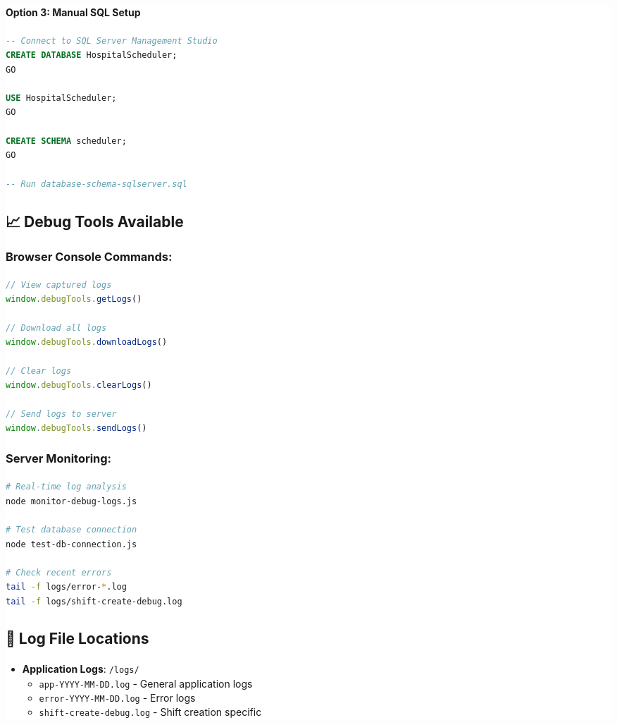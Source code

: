 #### Option 3: Manual SQL Setup
```sql
-- Connect to SQL Server Management Studio
CREATE DATABASE HospitalScheduler;
GO

USE HospitalScheduler;
GO

CREATE SCHEMA scheduler;
GO

-- Run database-schema-sqlserver.sql
```

## 📈 Debug Tools Available

### Browser Console Commands:
```javascript
// View captured logs
window.debugTools.getLogs()

// Download all logs
window.debugTools.downloadLogs()

// Clear logs
window.debugTools.clearLogs()

// Send logs to server
window.debugTools.sendLogs()
```

### Server Monitoring:
```bash
# Real-time log analysis
node monitor-debug-logs.js

# Test database connection
node test-db-connection.js

# Check recent errors
tail -f logs/error-*.log
tail -f logs/shift-create-debug.log
```

## 📝 Log File Locations

- **Application Logs**: `/logs/`
  - `app-YYYY-MM-DD.log` - General application logs
  - `error-YYYY-MM-DD.log` - Error logs
  - `shift-create-debug.log` - Shift creation specific

